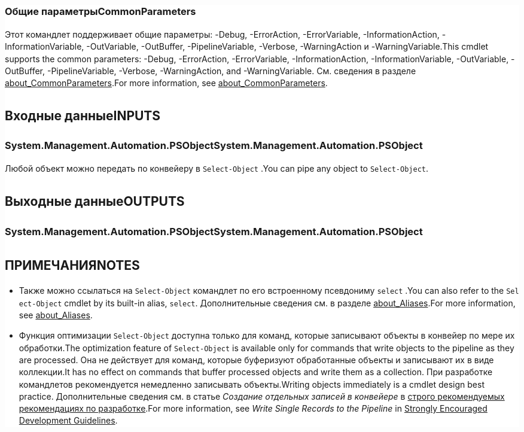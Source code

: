 ### <span data-ttu-id="0dce8-227">Общие параметры</span><span class="sxs-lookup"><span data-stu-id="0dce8-227">CommonParameters</span></span>

<span data-ttu-id="0dce8-228">Этот командлет поддерживает общие параметры: -Debug, -ErrorAction, -ErrorVariable, -InformationAction, -InformationVariable, -OutVariable, -OutBuffer, -PipelineVariable, -Verbose, -WarningAction и -WarningVariable.</span><span class="sxs-lookup"><span data-stu-id="0dce8-228">This cmdlet supports the common parameters: -Debug, -ErrorAction, -ErrorVariable, -InformationAction, -InformationVariable, -OutVariable, -OutBuffer, -PipelineVariable, -Verbose, -WarningAction, and -WarningVariable.</span></span> <span data-ttu-id="0dce8-229">См. сведения в разделе [about_CommonParameters](../Microsoft.PowerShell.Core/About/about_CommonParameters.md).</span><span class="sxs-lookup"><span data-stu-id="0dce8-229">For more information, see [about_CommonParameters](../Microsoft.PowerShell.Core/About/about_CommonParameters.md).</span></span>

## <span data-ttu-id="0dce8-230">Входные данные</span><span class="sxs-lookup"><span data-stu-id="0dce8-230">INPUTS</span></span>

### <span data-ttu-id="0dce8-231">System.Management.Automation.PSObject</span><span class="sxs-lookup"><span data-stu-id="0dce8-231">System.Management.Automation.PSObject</span></span>

<span data-ttu-id="0dce8-232">Любой объект можно передать по конвейеру в `Select-Object` .</span><span class="sxs-lookup"><span data-stu-id="0dce8-232">You can pipe any object to `Select-Object`.</span></span>

## <span data-ttu-id="0dce8-233">Выходные данные</span><span class="sxs-lookup"><span data-stu-id="0dce8-233">OUTPUTS</span></span>

### <span data-ttu-id="0dce8-234">System.Management.Automation.PSObject</span><span class="sxs-lookup"><span data-stu-id="0dce8-234">System.Management.Automation.PSObject</span></span>

## <span data-ttu-id="0dce8-235">ПРИМЕЧАНИЯ</span><span class="sxs-lookup"><span data-stu-id="0dce8-235">NOTES</span></span>

- <span data-ttu-id="0dce8-236">Также можно ссылаться на `Select-Object` командлет по его встроенному псевдониму `select` .</span><span class="sxs-lookup"><span data-stu-id="0dce8-236">You can also refer to the `Select-Object` cmdlet by its built-in alias, `select`.</span></span> <span data-ttu-id="0dce8-237">Дополнительные сведения см. в разделе [about_Aliases](../Microsoft.PowerShell.Core/About/about_Aliases.md).</span><span class="sxs-lookup"><span data-stu-id="0dce8-237">For more information, see [about_Aliases](../Microsoft.PowerShell.Core/About/about_Aliases.md).</span></span>

- <span data-ttu-id="0dce8-238">Функция оптимизации `Select-Object` доступна только для команд, которые записывают объекты в конвейер по мере их обработки.</span><span class="sxs-lookup"><span data-stu-id="0dce8-238">The optimization feature of `Select-Object` is available only for commands that write objects to the pipeline as they are processed.</span></span> <span data-ttu-id="0dce8-239">Она не действует для команд, которые буферизуют обработанные объекты и записывают их в виде коллекции.</span><span class="sxs-lookup"><span data-stu-id="0dce8-239">It has no effect on commands that buffer processed objects and write them as a collection.</span></span> <span data-ttu-id="0dce8-240">При разработке командлетов рекомендуется немедленно записывать объекты.</span><span class="sxs-lookup"><span data-stu-id="0dce8-240">Writing objects immediately is a cmdlet design best practice.</span></span> <span data-ttu-id="0dce8-241">Дополнительные сведения см. в статье _Создание отдельных записей в конвейере_ в [строго рекомендуемых рекомендациях по разработке](/powershell/scripting/developer/windows-powershell).</span><span class="sxs-lookup"><span data-stu-id="0dce8-241">For more information, see _Write Single Records to the Pipeline_ in [Strongly Encouraged Development Guidelines](/powershell/scripting/developer/windows-powershell).</span></span>
